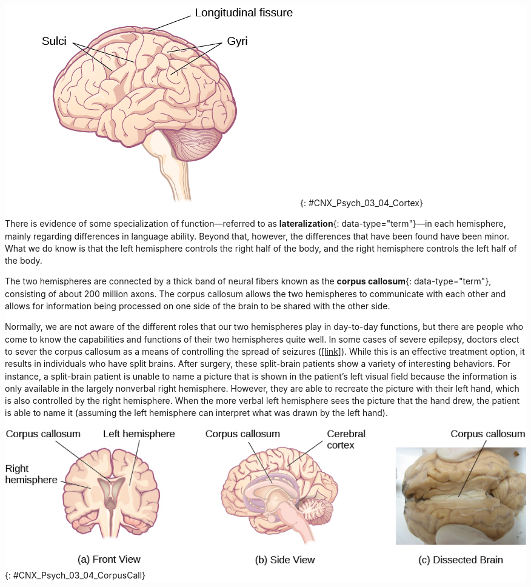 ![An illustration of the brain&#x2019;s exterior surface shows the ridges and depressions, and the deep fissure that runs through the center.](../resources/CNX_Psych_03_04_Cortexn.jpg "The surface of the brain is covered with gyri and sulci. A deep sulcus is called a fissure, such as the longitudinal fissure that divides the brain into left and right hemispheres. (credit: modification of work by Bruce Blaus)"){: #CNX_Psych_03_04_Cortex}

There is evidence of some specialization of function—referred to as **lateralization**{: data-type="term"}—in each hemisphere, mainly regarding differences in language ability. Beyond that, however, the differences that have been found have been minor. What we do know is that the left hemisphere controls the right half of the body, and the right hemisphere controls the left half of the body.

The two hemispheres are connected by a thick band of neural fibers known as the **corpus callosum**{: data-type="term"}, consisting of about 200 million axons. The corpus callosum allows the two hemispheres to communicate with each other and allows for information being processed on one side of the brain to be shared with the other side.

Normally, we are not aware of the different roles that our two hemispheres play in day-to-day functions, but there are people who come to know the capabilities and functions of their two hemispheres quite well. In some cases of severe epilepsy, doctors elect to sever the corpus callosum as a means of controlling the spread of seizures ([\[link\]](#CNX_Psych_03_04_CorpusCall)). While this is an effective treatment option, it results in individuals who have split brains. After surgery, these split-brain patients show a variety of interesting behaviors. For instance, a split-brain patient is unable to name a picture that is shown in the patient’s left visual field because the information is only available in the largely nonverbal right hemisphere. However, they are able to recreate the picture with their left hand, which is also controlled by the right hemisphere. When the more verbal left hemisphere sees the picture that the hand drew, the patient is able to name it (assuming the left hemisphere can interpret what was drawn by the left hand).

 ![Illustrations (a) and (b) show the corpus callosum&#x2019;s location in the brain in front and side views. Photograph (c) shows the corpus callosum in a dissected brain.](../resources/CNX_Psych_03_04_CorpusCall.jpg "(a, b) The corpus callosum connects the left and right hemispheres of the brain. (c) A scientist spreads this dissected sheep brain apart to show the corpus callosum between the hemispheres. (credit c: modification of work by Aaron Bornstein)"){: #CNX_Psych_03_04_CorpusCall}


[1]: http://openstax.org/l/nobelanimation
[2]: http://openstax.org/l/wearing
[3]: http://openstax.org/l/mri